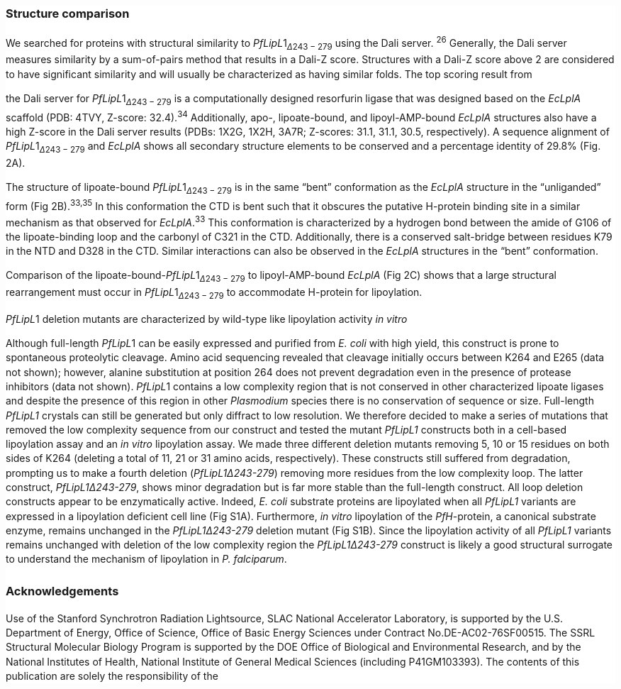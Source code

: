 ### Structure comparison

We searched for proteins with structural similarity to $PfLipL1_{\Delta243-279}$ using the Dali server. ${}^{26}$ Generally, the Dali server measures similarity by a sum-of-pairs method that results in a Dali-Z score. Structures with a Dali-Z score above 2 are considered to have significant similarity and will usually be characterized as having similar folds. The top scoring result from

the Dali server for $PfLipL1_{\Delta 243-279}$ is a computationally designed resorfurin ligase that was designed based on the $EcLplA$ scaffold (PDB: 4TVY, Z-score: 32.4).<sup>34</sup> Additionally, apo-, lipoate-bound, and lipoyl-AMP-bound $EcLplA$ structures also have a high Z-score in the Dali server results (PDBs: 1X2G, 1X2H, 3A7R; Z-scores: 31.1, 31.1, 30.5, respectively). A sequence alignment of $PfLipL1_{\Delta 243-279}$ and $EcLplA$ shows all secondary structure elements to be conserved and a percentage identity of 29.8% (Fig. 2A).

The structure of lipoate-bound $PfLipL1_{\Delta 243-279}$ is in the same “bent” conformation as the $EcLplA$ structure in the “unliganded” form (Fig 2B).<sup>33,35</sup> In this conformation the CTD is bent such that it obscures the putative H-protein binding site in a similar mechanism as that observed for $EcLplA$.<sup>33</sup> This conformation is characterized by a hydrogen bond between the amide of G106 of the lipoate-binding loop and the carbonyl of C321 in the CTD. Additionally, there is a conserved salt-bridge between residues K79 in the NTD and D328 in the CTD. Similar interactions can also be observed in the $EcLplA$ structures in the “bent” conformation.

Comparison of the lipoate-bound-$PfLipL1_{\Delta 243-279}$ to lipoyl-AMP-bound $EcLplA$ (Fig 2C) shows that a large structural rearrangement must occur in $PfLipL1_{\Delta 243-279}$ to accommodate H-protein for lipoylation.

$PfLipL1$ deletion mutants are characterized by wild-type like lipoylation activity *in vitro*

Although full-length $PfLipL1$ can be easily expressed and purified from *E. coli* with high yield, this construct is prone to spontaneous proteolytic cleavage. Amino acid sequencing revealed that cleavage initially occurs between K264 and E265 (data not shown); however, alanine substitution at position 264 does not prevent degradation even in the presence of protease inhibitors (data not shown). $PfLipL1$ contains a low complexity region that is not conserved in other characterized lipoate ligases and despite the presence of this region in other *Plasmodium*
species there is no conservation of sequence or size. Full-length *PfLipL1* crystals can still be generated but only diffract to low resolution. We therefore decided to make a series of mutations that removed the low complexity sequence from our construct and tested the mutant *PfLipL1* constructs both in a cell-based lipoylation assay and an *in vitro* lipoylation assay. We made three different deletion mutants removing 5, 10 or 15 residues on both sides of K264 (deleting a total of 11, 21 or 31 amino acids, respectively). These constructs still suffered from degradation, prompting us to make a fourth deletion (*PfLipL1Δ243-279*) removing more residues from the low complexity loop. The latter construct, *PfLipL1Δ243-279*, shows minor degradation but is far more stable than the full-length construct. All loop deletion constructs appear to be enzymatically active. Indeed, *E. coli* substrate proteins are lipoylated when all *PfLipL1* variants are expressed in a lipoylation deficient cell line (Fig S1A). Furthermore, *in vitro* lipoylation of the *PfH*-protein, a canonical substrate enzyme, remains unchanged in the *PfLipL1Δ243-279* deletion mutant (Fig S1B). Since the lipoylation activity of all *PfLipL1* variants remains unchanged with deletion of the low complexity region the *PfLipL1Δ243-279* construct is likely a good structural surrogate to understand the mechanism of lipoylation in *P. falciparum*.

### Acknowledgements

Use of the Stanford Synchrotron Radiation Lightsource, SLAC National Accelerator Laboratory, is supported by the U.S. Department of Energy, Office of Science, Office of Basic Energy Sciences under Contract No.DE-AC02-76SF00515. The SSRL Structural Molecular Biology Program is supported by the DOE Office of Biological and Environmental Research, and by the National Institutes of Health, National Institute of General Medical Sciences (including P41GM103393). The contents of this publication are solely the responsibility of the
